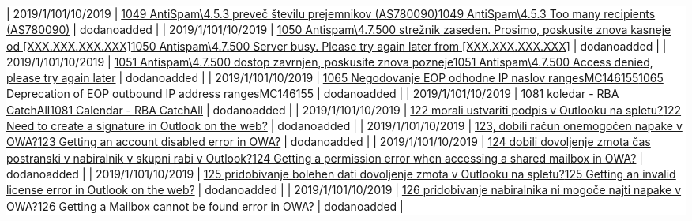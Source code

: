 | <span data-ttu-id="c92af-135">2019/1/10</span><span class="sxs-lookup"><span data-stu-id="c92af-135">1/10/2019</span></span> | [<span data-ttu-id="c92af-136">1049 AntiSpam\4.5.3 preveč številu prejemnikov (AS780090)</span><span class="sxs-lookup"><span data-stu-id="c92af-136">1049 AntiSpam\4.5.3 Too many recipients (AS780090)</span></span>](/AlchemyInsights/1049-antispam-4-5-3-too-many-recipients-as780090) | <span data-ttu-id="c92af-137">dodano</span><span class="sxs-lookup"><span data-stu-id="c92af-137">added</span></span> |
| <span data-ttu-id="c92af-138">2019/1/10</span><span class="sxs-lookup"><span data-stu-id="c92af-138">1/10/2019</span></span> | <span data-ttu-id="c92af-139">[1050 Antispam\4.7.500 strežnik zaseden. Prosimo, poskusite znova kasneje od [XXX.XXX.XXX.XXX]](/AlchemyInsights/1050-antispam-4-7-500-server-busy-please-try-again-later-from-xxx-xxx-xxx-xxx)</span><span class="sxs-lookup"><span data-stu-id="c92af-139">[1050 Antispam\4.7.500 Server busy. Please try again later from [XXX.XXX.XXX.XXX]](/AlchemyInsights/1050-antispam-4-7-500-server-busy-please-try-again-later-from-xxx-xxx-xxx-xxx)</span></span> | <span data-ttu-id="c92af-140">dodano</span><span class="sxs-lookup"><span data-stu-id="c92af-140">added</span></span> |
| <span data-ttu-id="c92af-141">2019/1/10</span><span class="sxs-lookup"><span data-stu-id="c92af-141">1/10/2019</span></span> | [<span data-ttu-id="c92af-142">1051 Antispam\4.7.500 dostop zavrnjen, poskusite znova pozneje</span><span class="sxs-lookup"><span data-stu-id="c92af-142">1051 Antispam\4.7.500 Access denied, please try again later</span></span>](/AlchemyInsights/1051-antispam-4-7-500-access-denied-please-try-again-later) | <span data-ttu-id="c92af-143">dodano</span><span class="sxs-lookup"><span data-stu-id="c92af-143">added</span></span> |
| <span data-ttu-id="c92af-144">2019/1/10</span><span class="sxs-lookup"><span data-stu-id="c92af-144">1/10/2019</span></span> | [<span data-ttu-id="c92af-145">1065 Negodovanje EOP odhodne IP naslov rangesMC146155</span><span class="sxs-lookup"><span data-stu-id="c92af-145">1065 Deprecation of EOP outbound IP address rangesMC146155</span></span>](/AlchemyInsights/1065-deprecation-of-eop-outbound-ip-address-ranges-mc146155) | <span data-ttu-id="c92af-146">dodano</span><span class="sxs-lookup"><span data-stu-id="c92af-146">added</span></span> |
| <span data-ttu-id="c92af-147">2019/1/10</span><span class="sxs-lookup"><span data-stu-id="c92af-147">1/10/2019</span></span> | [<span data-ttu-id="c92af-148">1081 koledar - RBA CatchAll</span><span class="sxs-lookup"><span data-stu-id="c92af-148">1081 Calendar - RBA CatchAll</span></span>](/AlchemyInsights/1081-calendarrba-catchall) | <span data-ttu-id="c92af-149">dodano</span><span class="sxs-lookup"><span data-stu-id="c92af-149">added</span></span> |
| <span data-ttu-id="c92af-150">2019/1/10</span><span class="sxs-lookup"><span data-stu-id="c92af-150">1/10/2019</span></span> | [<span data-ttu-id="c92af-151">122 morali ustvariti podpis v Outlooku na spletu?</span><span class="sxs-lookup"><span data-stu-id="c92af-151">122 Need to create a signature in Outlook on the web?</span></span>](/AlchemyInsights/122-need-to-create-a-signature-in-outlook-on-the-web) | <span data-ttu-id="c92af-152">dodano</span><span class="sxs-lookup"><span data-stu-id="c92af-152">added</span></span> |
| <span data-ttu-id="c92af-153">2019/1/10</span><span class="sxs-lookup"><span data-stu-id="c92af-153">1/10/2019</span></span> | [<span data-ttu-id="c92af-154">123, dobili račun onemogočen napake v OWA?</span><span class="sxs-lookup"><span data-stu-id="c92af-154">123 Getting an account disabled error in OWA?</span></span>](/AlchemyInsights/123-getting-an-account-disabled-error-in-owa) | <span data-ttu-id="c92af-155">dodano</span><span class="sxs-lookup"><span data-stu-id="c92af-155">added</span></span> |
| <span data-ttu-id="c92af-156">2019/1/10</span><span class="sxs-lookup"><span data-stu-id="c92af-156">1/10/2019</span></span> | [<span data-ttu-id="c92af-157">124 dobili dovoljenje zmota čas postranski v nabiralnik v skupni rabi v Outlook?</span><span class="sxs-lookup"><span data-stu-id="c92af-157">124 Getting a permission error when accessing a shared mailbox in OWA?</span></span>](/AlchemyInsights/124-getting-a-permission-error-when-accessing-a-shared-mailbox-in-owa) | <span data-ttu-id="c92af-158">dodano</span><span class="sxs-lookup"><span data-stu-id="c92af-158">added</span></span> |
| <span data-ttu-id="c92af-159">2019/1/10</span><span class="sxs-lookup"><span data-stu-id="c92af-159">1/10/2019</span></span> | [<span data-ttu-id="c92af-160">125 pridobivanje bolehen dati dovoljenje zmota v Outlooku na spletu?</span><span class="sxs-lookup"><span data-stu-id="c92af-160">125 Getting an invalid license error in Outlook on the web?</span></span>](/AlchemyInsights/125-getting-an-invalid-license-error-in-outlook-on-the-web) | <span data-ttu-id="c92af-161">dodano</span><span class="sxs-lookup"><span data-stu-id="c92af-161">added</span></span> |
| <span data-ttu-id="c92af-162">2019/1/10</span><span class="sxs-lookup"><span data-stu-id="c92af-162">1/10/2019</span></span> | [<span data-ttu-id="c92af-163">126 pridobivanje nabiralnika ni mogoče najti napake v OWA?</span><span class="sxs-lookup"><span data-stu-id="c92af-163">126 Getting a Mailbox cannot be found error in OWA?</span></span>](/AlchemyInsights/126-getting-a-mailbox-cannot-be-found-error-in-owa) | <span data-ttu-id="c92af-164">dodano</span><span class="sxs-lookup"><span data-stu-id="c92af-164">added</span></span> |
